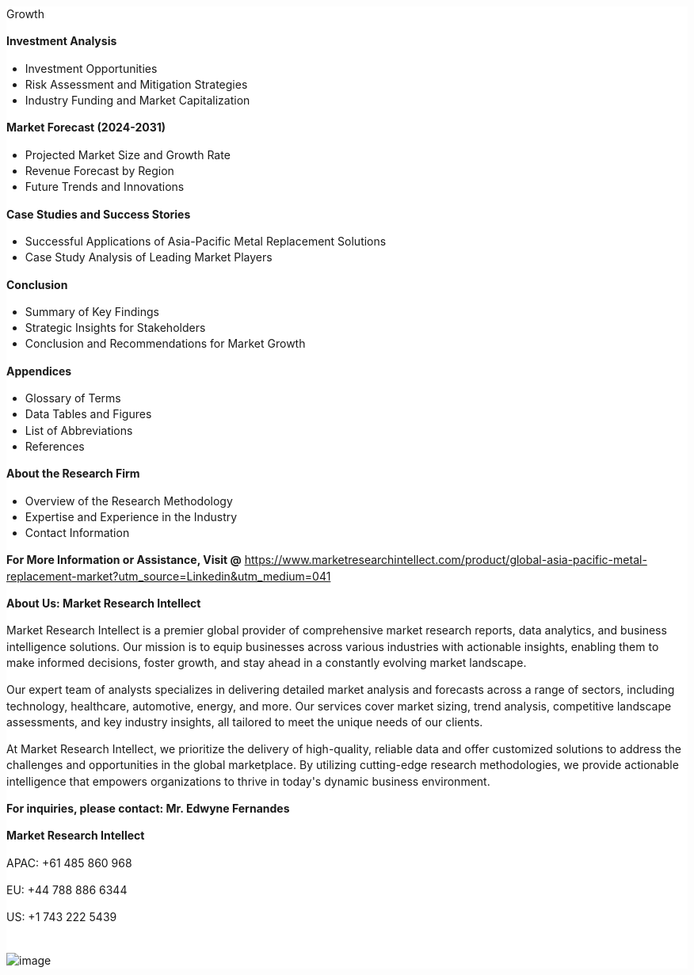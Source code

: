 Growth</li></ul><p><strong>Investment Analysis</strong></p><ul><li>Investment Opportunities</li><li>Risk Assessment and Mitigation Strategies</li><li>Industry Funding and Market Capitalization</li></ul><p><strong>Market Forecast (2024-2031)</strong></p><ul><li>Projected Market Size and Growth Rate</li><li>Revenue Forecast by Region</li><li>Future Trends and Innovations</li></ul><p><strong>Case Studies and Success Stories</strong></p><ul><li>Successful Applications of Asia-Pacific Metal Replacement Solutions</li><li>Case Study Analysis of Leading Market Players</li></ul><p><strong>Conclusion</strong></p><ul><li>Summary of Key Findings</li><li>Strategic Insights for Stakeholders</li><li>Conclusion and Recommendations for Market Growth</li></ul><p><strong>Appendices</strong></p><ul><li>Glossary of Terms</li><li>Data Tables and Figures</li><li>List of Abbreviations</li><li>References</li></ul><p><strong>About the Research Firm</strong></p><ul><li>Overview of the Research Methodology</li><li>Expertise and Experience in the Industry</li><li>Contact Information</li></ul></div><div class="article-main__content" data-test-id="publishing-text-block"><p><span class="font-[700]"><strong>For More Information or Assistance, Visit @</strong>&nbsp;<a href="https://www.marketresearchintellect.com/product/global-asia-pacific-metal-replacement-market?utm_source=Linkedin&utm_medium=041">https://www.marketresearchintellect.com/product/global-asia-pacific-metal-replacement-market?utm_source=Linkedin&utm_medium=041</a></span></p><p><strong>About Us: Market Research Intellect</strong></p><p>Market Research Intellect is a premier global provider of comprehensive market research reports, data analytics, and business intelligence solutions. Our mission is to equip businesses across various industries with actionable insights, enabling them to make informed decisions, foster growth, and stay ahead in a constantly evolving market landscape.</p><p>Our expert team of analysts specializes in delivering detailed market analysis and forecasts across a range of sectors, including technology, healthcare, automotive, energy, and more. Our services cover market sizing, trend analysis, competitive landscape assessments, and key industry insights, all tailored to meet the unique needs of our clients.</p><p>At Market Research Intellect, we prioritize the delivery of high-quality, reliable data and offer customized solutions to address the challenges and opportunities in the global marketplace. By utilizing cutting-edge research methodologies, we provide actionable intelligence that empowers organizations to thrive in today's dynamic business environment.</p><p><strong>For inquiries, please contact: Mr. Edwyne Fernandes</strong></p><p><strong>Market Research Intellect</strong></p><p>APAC: +61 485 860 968</p><p>EU: +44 788 886 6344</p><p>US: +1 743 222 5439</p></div><div class="article-main__content" data-test-id="publishing-text-block">&nbsp;</div>
![image](https://github.com/user-attachments/assets/088ad241-556a-4d26-8764-8de48ced2912)

